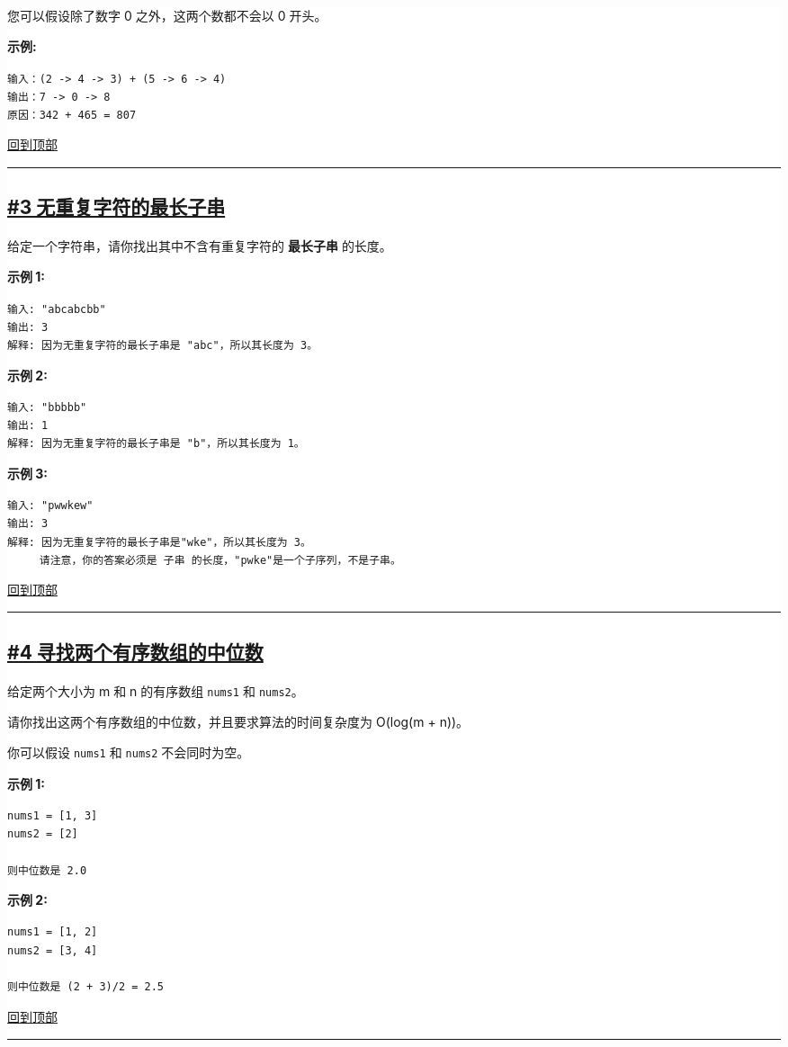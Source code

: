 您可以假设除了数字 0 之外，这两个数都不会以 0 开头。

**示例:**
```
输入：(2 -> 4 -> 3) + (5 -> 6 -> 4)
输出：7 -> 0 -> 8
原因：342 + 465 = 807
```
[回到顶部](#菜单)

---
## [#3 无重复字符的最长子串](https://leetcode-cn.com/problems/longest-substring-without-repeating-characters)
给定一个字符串，请你找出其中不含有重复字符的 **最长子串** 的长度。

**示例 1:**
```
输入: "abcabcbb"
输出: 3
解释: 因为无重复字符的最长子串是 "abc"，所以其长度为 3。
```
**示例 2:**
```
输入: "bbbbb"
输出: 1
解释: 因为无重复字符的最长子串是 "b"，所以其长度为 1。
```
**示例 3:**
```
输入: "pwwkew"
输出: 3
解释: 因为无重复字符的最长子串是"wke"，所以其长度为 3。
     请注意，你的答案必须是 子串 的长度，"pwke"是一个子序列，不是子串。
```
[回到顶部](#菜单)

---
## [#4 寻找两个有序数组的中位数](https://leetcode-cn.com/problems/median-of-two-sorted-arrays)
给定两个大小为 m 和 n 的有序数组 `nums1` 和 `nums2`。

请你找出这两个有序数组的中位数，并且要求算法的时间复杂度为 O(log(m + n))。

你可以假设 `nums1` 和 `nums2` 不会同时为空。

**示例 1:**
```
nums1 = [1, 3]
nums2 = [2]

则中位数是 2.0
```
**示例 2:**
```
nums1 = [1, 2]
nums2 = [3, 4]

则中位数是 (2 + 3)/2 = 2.5
```
[回到顶部](#菜单)

---